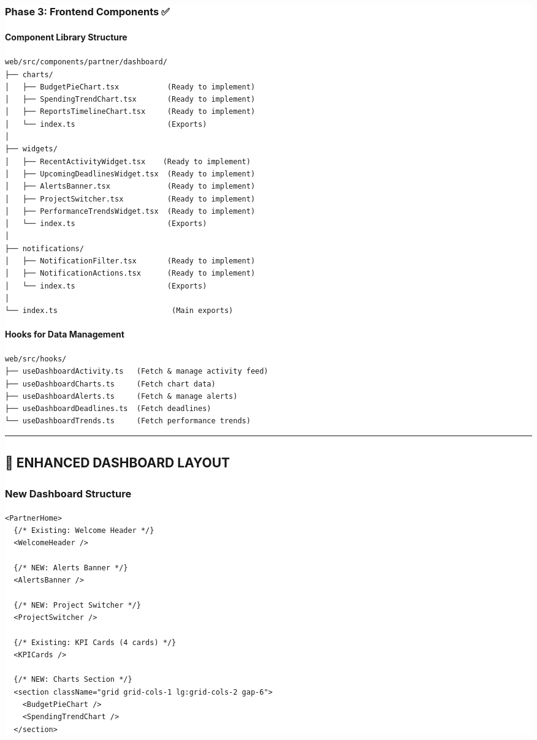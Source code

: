 
### Phase 3: Frontend Components ✅

#### Component Library Structure

```
web/src/components/partner/dashboard/
├── charts/
│   ├── BudgetPieChart.tsx           (Ready to implement)
│   ├── SpendingTrendChart.tsx       (Ready to implement)
│   ├── ReportsTimelineChart.tsx     (Ready to implement)
│   └── index.ts                     (Exports)
│
├── widgets/
│   ├── RecentActivityWidget.tsx    (Ready to implement)
│   ├── UpcomingDeadlinesWidget.tsx  (Ready to implement)
│   ├── AlertsBanner.tsx             (Ready to implement)
│   ├── ProjectSwitcher.tsx          (Ready to implement)
│   ├── PerformanceTrendsWidget.tsx  (Ready to implement)
│   └── index.ts                     (Exports)
│
├── notifications/
│   ├── NotificationFilter.tsx       (Ready to implement)
│   ├── NotificationActions.tsx      (Ready to implement)
│   └── index.ts                     (Exports)
│
└── index.ts                          (Main exports)
```

#### Hooks for Data Management

```
web/src/hooks/
├── useDashboardActivity.ts   (Fetch & manage activity feed)
├── useDashboardCharts.ts     (Fetch chart data)
├── useDashboardAlerts.ts     (Fetch & manage alerts)
├── useDashboardDeadlines.ts  (Fetch deadlines)
└── useDashboardTrends.ts     (Fetch performance trends)
```

---

## 🎨 ENHANCED DASHBOARD LAYOUT

### New Dashboard Structure

```tsx
<PartnerHome>
  {/* Existing: Welcome Header */}
  <WelcomeHeader />
  
  {/* NEW: Alerts Banner */}
  <AlertsBanner />
  
  {/* NEW: Project Switcher */}
  <ProjectSwitcher />
  
  {/* Existing: KPI Cards (4 cards) */}
  <KPICards />
  
  {/* NEW: Charts Section */}
  <section className="grid grid-cols-1 lg:grid-cols-2 gap-6">
    <BudgetPieChart />
    <SpendingTrendChart />
  </section>
```